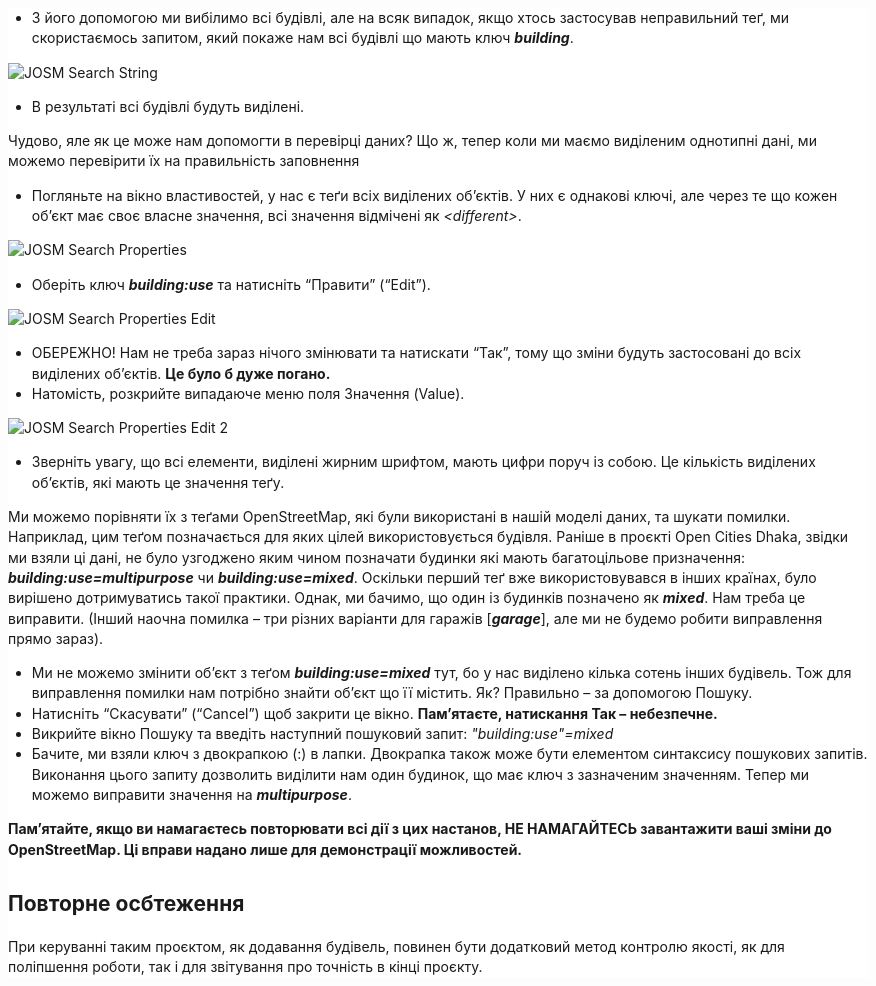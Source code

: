 -  З його допомогою ми вибілимо всі будівлі, але на всяк випадок, якщо хтось застосував неправильний теґ, ми скористаємось запитом, який покаже нам всі будівлі що мають ключ ***building***.

![JOSM Search String][]

-  В результаті всі будівлі будуть виділені.

Чудово, яле як це може нам допомогти в перевірці даних? Що ж, тепер коли ми маємо виділеним однотипні дані, ми можемо перевірити їх на правильність заповнення

-  Погляньте на вікно властивостей, у нас є теґи всіх виділених об’єктів. У них є однакові ключі, але через те що кожен об’єкт має своє власне значення, всі значення відмічені як *<different\>*.

![JOSM Search Properties][]

-  Оберіть ключ ***building:use*** та натисніть “Правити” (“Edit”).

![JOSM Search Properties Edit][]

- ОБЕРЕЖНО! Нам не треба зараз нічого змінювати та натискати “Так”, тому що зміни будуть застосовані до всіх виділених об’єктів. **Це було б дуже погано.**
-  Натомість, розкрийте випадаюче меню поля Значення (Value).

![JOSM Search Properties Edit 2][]

- Зверніть увагу, що всі елементи, виділені жирним шрифтом, мають цифри поруч із собою. Це кількість виділених об’єктів, які мають це значення теґу.

Ми можемо порівняти їх з теґами OpenStreetMap, які були використані в нашій моделі даних, та шукати помилки. Наприклад, цим теґом позначається для яких цілей використовується будівля. Раніше в проєкті Open Cities Dhaka, звідки ми взяли ці дані, не було узгоджено яким чином позначати будинки які мають багатоцільове призначення: ***building:use=multipurpose*** чи ***building:use=mixed***. Оскільки перший теґ вже використовувався в інших країнах, було вирішено дотримуватись такої практики. Однак, ми бачимо, що один із будинків позначено як ***mixed***. Нам треба це виправити. (Інший наочна помилка – три різних варіанти для гаражів \[***garage***\], але ми не будемо робити виправлення прямо зараз).

-  Ми не можемо змінити об’єкт з теґом ***building:use=mixed*** тут, бо у нас виділено кілька сотень інших будівель. Тож для виправлення помилки нам потрібно знайти об’єкт що її містить. Як? Правильно – за допомогою Пошуку.
-  Натисніть “Скасувати” (“Cancel”) щоб закрити це вікно. **Пам’ятаєте, натискання Так – небезпечне.**
-  Викрийте вікно Пошуку та введіть наступний пошуковий запит:
    *"building:use"=mixed*
-  Бачите, ми взяли ключ з двокрапкою (:) в лапки. Двокрапка також може бути елементом синтаксису пошукових запитів. Виконання цього запиту дозволить виділити нам один будинок, що має ключ з зазначеним значенням. Тепер ми можемо виправити значення на ***multipurpose***.

**Пам’ятайте, якщо ви намагаєтесь повторювати всі дії з цих настанов, НЕ НАМАГАЙТЕСЬ завантажити ваші зміни до OpenStreetMap. Ці вправи надано лише для демонстрації можливостей.**


Повторне осбтеження
------------
При керуванні таким проєктом, як додавання будівель, повинен бути додатковий метод контролю якості, як для поліпшення роботи, так і для звітування про точність в кінці проєкту.


[Data Model POIs]: /images/coordination/reviewing_osm_data_image01.png
[Data Model Buildings]: /images/coordination/reviewing_osm_data_image02.png
[Dhaka Example in JOSM]: /images/coordination/reviewing_osm_data_image03.png
[Validation Tool]: /images/coordination/reviewing_osm_data_image04.png
[Validate Button]: /images/coordination/reviewing_osm_data_image05.png
[Validation Results]: /images/coordination/reviewing_osm_data_image06.png
[Validation Layer]: /images/coordination/reviewing_osm_data_image07.png
[Validation Zoom to Problem]: /images/coordination/reviewing_osm_data_image08.png
[Validation Selected Ways]: /images/coordination/reviewing_osm_data_image09.png
[Validation Crossing Ways]: /images/coordination/reviewing_osm_data_image10.png
[Validation Select Crossing Ways]: /images/coordination/reviewing_osm_data_image11.png
[JOSM Menu Search]: /images/coordination/reviewing_osm_data_image12.png
[JOSM Search String]: /images/coordination/reviewing_osm_data_image13.png
[JOSM Search Properties]: /images/coordination/reviewing_osm_data_image14.png
[JOSM Search Properties Edit]: /images/coordination/reviewing_osm_data_image15.png
[JOSM Search Properties Edit 2]: /images/coordination/reviewing_osm_data_image16.png
[QGIS Spatial Query]: /images/coordination/reviewing_osm_data_image17.png
[QGIS Map Image]: /images/coordination/reviewing_osm_data_image18.png
[QGIS Save Selection As]: /images/coordination/reviewing_osm_data_image19.png
[QGIS Map Image 2]: /images/coordination/reviewing_osm_data_image20.png
[QGIS Query Result]: /images/coordination/reviewing_osm_data_image21.png
[QGIS Map Image 3]: /images/coordination/reviewing_osm_data_image22.png